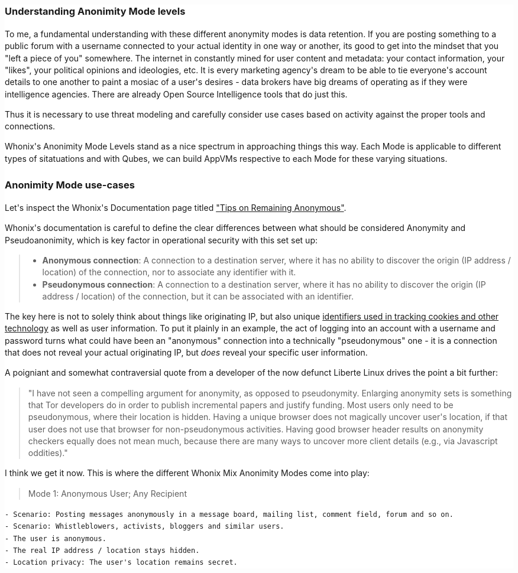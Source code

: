 ### Understanding Anonimity Mode levels

To me, a fundamental understanding with these different anonymity modes is data retention. If you are posting something to a public forum with a username connected to your actual identity in one way or another, its good to get into the mindset that you "left a piece of you" somewhere. The internet in constantly mined for user content and  metadata: your contact information, your "likes", your political opinions and ideologies, etc. It is every marketing agency's dream to be able to tie everyone's account details to one another to paint a mosiac of a user's desires - data brokers have big dreams of operating as if they were intelligence agencies. There are already Open Source Intelligence tools that do just this.

Thus it is necessary to use threat modeling and carefully consider use cases based on activity against the proper tools and connections.

Whonix's Anonimity Mode Levels stand as a nice spectrum in approaching things this way. Each Mode is applicable to different types of sitatuations and with Qubes, we can build AppVMs respective to each Mode for these varying situations.

### Anonimity Mode use-cases

Let's inspect the Whonix's Documentation page titled ["Tips on Remaining Anonymous"](https://www.whonix.org/wiki/DoNot#Mix_Anonymity_Modes).

Whonix's documentation is careful to define the clear differences between what should be considered Anonymity and Pseudoanonimity, which is key factor in operational security with this set set up:

> - __Anonymous connection__: A connection to a destination server, where it has no ability to discover the origin (IP address / location) of the connection, nor to associate any identifier with it.
> - __Pseudonymous connection__: A connection to a destination server, where it has no ability to discover the origin (IP address / location) of the connection, but it can be associated with an identifier.

The key here is not to solely think about things like originating IP, but also unique [identifiers used in tracking cookies and other technology](https://coveryourtracks.eff.org/learn) as well as user information. To put it plainly in an example, the act of logging into an account with a username and password turns what could have been an "anonymous" connection into a technically "pseudonymous" one - it is a connection that does not reveal your actual originating IP, but _does_ reveal your specific user information.

A poigniant and somewhat contraversial quote from a developer of the now defunct Liberte Linux drives the point a bit further:

> "I have not seen a compelling argument for anonymity, as opposed to pseudonymity. Enlarging anonymity sets is something that Tor developers do in order to publish incremental papers and justify funding. Most users only need to be pseudonymous, where their location is hidden. Having a unique browser does not magically uncover user's location, if that user does not use that browser for non-pseudonymous activities. Having good browser header results on anonymity checkers equally does not mean much, because there are many ways to uncover more client details (e.g., via Javascript oddities)."

I think we get it now. This is where the different Whonix Mix Anonimity Modes come into play:

> Mode 1: Anonymous User; Any Recipient

    - Scenario: Posting messages anonymously in a message board, mailing list, comment field, forum and so on.
    - Scenario: Whistleblowers, activists, bloggers and similar users.
    - The user is anonymous.
    - The real IP address / location stays hidden.
    - Location privacy: The user's location remains secret.
